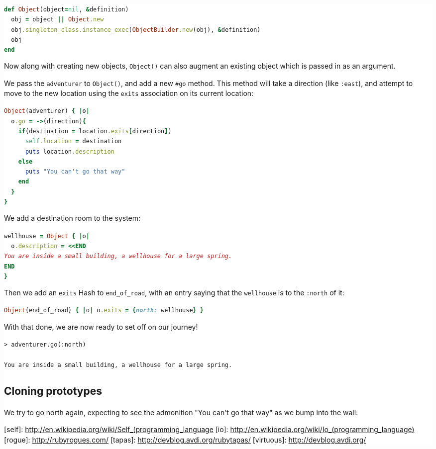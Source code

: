 ```ruby
def Object(object=nil, &definition)
  obj = object || Object.new
  obj.singleton_class.instance_exec(ObjectBuilder.new(obj), &definition)
  obj
end
```

Now along with creating new objects, `Object()` can also augment an
existing object which is passed in as an argument.

We pass the `adventurer` to `Object()`, and add a new `#go` method. This
method will take a direction (like `:east`), and attempt to move to the
new location using the `exits` association on its current location:

```ruby
Object(adventurer) { |o|
  o.go = ->(direction){
    if(destination = location.exits[direction])
      self.location = destination
      puts location.description
    else
      puts "You can't go that way"
    end
  }
}
```

We add a destination room to the system:

```ruby
wellhouse = Object { |o|
  o.description = <<END
You are inside a small building, a wellhouse for a large spring.
END
}
```

Then we add an `exits` Hash to `end_of_road`, with an entry saying that
the `wellhouse` is to the `:north` of it:

```ruby
Object(end_of_road) { |o| o.exits = {north: wellhouse} }
```

With that done, we are now ready to set off on our journey!

```console
> adventurer.go(:north)

You are inside a small building, a wellhouse for a large spring.
```

## Cloning prototypes

We try to go north again, expecting to see the admonition "You can't go
that way" as we bump into the wall:


[self]: http://en.wikipedia.org/wiki/Self_(programming_language
[io]: http://en.wikipedia.org/wiki/Io_(programming_language)
[rogue]: http://rubyrogues.com/
[tapas]: http://devblog.avdi.org/rubytapas/
[virtuous]: http://devblog.avdi.org/